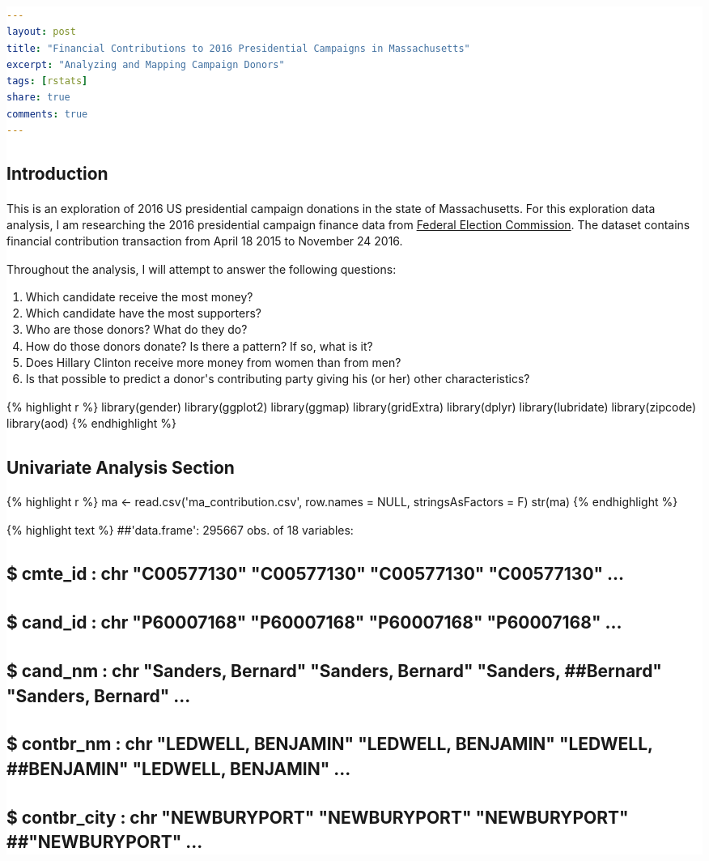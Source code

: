 ```yaml
---
layout: post
title: "Financial Contributions to 2016 Presidential Campaigns in Massachusetts"
excerpt: "Analyzing and Mapping Campaign Donors"
tags: [rstats]
share: true
comments: true
---
```


## Introduction

This is an exploration of 2016 US presidential campaign donations in the state of Massachusetts. For this exploration data analysis, I am researching the 2016 presidential campaign finance data from [Federal Election Commission](http://fec.gov/disclosurep/PDownload.do). The dataset contains financial contribution transaction from April 18 2015 to November 24 2016.

Throughout the analysis, I will attempt to answer the following questions:

1. Which candidate receive the most money?
2. Which candidate have the most supporters?
3. Who are those donors? What do they do?
4. How do those donors donate? Is there a pattern? If so, what is it?
5. Does Hillary Clinton receive more money from women than from men?
6. Is that possible to predict a donor's contributing party giving his (or her) other characteristics?

{% highlight r %}
library(gender)
library(ggplot2)
library(ggmap)
library(gridExtra)
library(dplyr)
library(lubridate)
library(zipcode)
library(aod)
{% endhighlight %}

## Univariate Analysis Section

{% highlight r %}
ma <- read.csv('ma_contribution.csv', row.names = NULL, stringsAsFactors = F)
str(ma)
{% endhighlight %}

{% highlight text %}
##'data.frame':	295667 obs. of  18 variables:
## $ cmte_id          : chr  "C00577130" "C00577130" "C00577130" "C00577130" ...
## $ cand_id          : chr  "P60007168" "P60007168" "P60007168" "P60007168" ...
## $ cand_nm          : chr  "Sanders, Bernard" "Sanders, Bernard" "Sanders, ##Bernard" "Sanders, Bernard" ...
## $ contbr_nm        : chr  "LEDWELL, BENJAMIN" "LEDWELL, BENJAMIN" "LEDWELL, ##BENJAMIN" "LEDWELL, BENJAMIN" ...
## $ contbr_city      : chr  "NEWBURYPORT" "NEWBURYPORT" "NEWBURYPORT" ##"NEWBURYPORT" ...